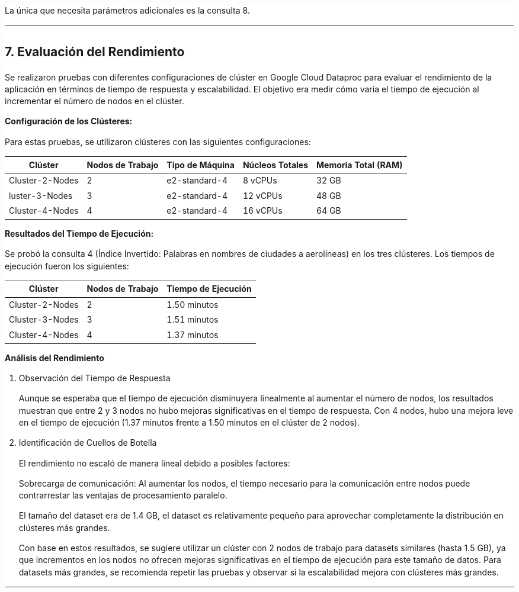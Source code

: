    La única que necesita parámetros adicionales es la consulta 8.

---

## 7. Evaluación del Rendimiento
Se realizaron pruebas con diferentes configuraciones de clúster en Google Cloud Dataproc para evaluar el rendimiento de la aplicación en términos de tiempo de respuesta y escalabilidad. El objetivo era medir cómo varía el tiempo de ejecución al incrementar el número de nodos en el clúster.

**Configuración de los Clústeres:**

Para estas pruebas, se utilizaron clústeres con las siguientes configuraciones:

| Clúster | Nodos de Trabajo | Tipo de Máquina | Núcleos Totales |Memoria Total (RAM) |
|--------------|--------------|--------------|--------------|--------------|
| Cluster-2-Nodes     | 2 | e2-standard-4 | 8 vCPUs      | 32 GB     |
| luster-3-Nodes     | 3   | e2-standard-4  | 12 vCPUs      | 48 GB     |
| Cluster-4-Nodes     | 4 | e2-standard-4  | 16 vCPUs      | 64 GB      |


**Resultados del Tiempo de Ejecución:**

Se probó la consulta 4 (Índice Invertido: Palabras en nombres de ciudades a aerolíneas) en los tres clústeres. Los tiempos de ejecución fueron los siguientes:

| Clúster         | Nodos de Trabajo | Tiempo de Ejecución |
|------------------|------------------|----------------------|
| Cluster-2-Nodes  | 2               | 1.50 minutos         |
| Cluster-3-Nodes  | 3               | 1.51 minutos         |
| Cluster-4-Nodes  | 4               | 1.37 minutos         |

**Análisis del Rendimiento**
1. Observación del Tiempo de Respuesta
   
   Aunque se esperaba que el tiempo de ejecución disminuyera linealmente al aumentar el número de nodos, los resultados muestran que entre 2 y 3 nodos no hubo mejoras significativas en el tiempo de respuesta.
Con 4 nodos, hubo una mejora leve en el tiempo de ejecución (1.37 minutos frente a 1.50 minutos en el clúster de 2 nodos).

2. Identificación de Cuellos de Botella
   
   El rendimiento no escaló de manera lineal debido a posibles factores:

   Sobrecarga de comunicación: Al aumentar los nodos, el tiempo necesario para la comunicación entre nodos puede contrarrestar las ventajas de procesamiento paralelo.
   
   El tamaño del dataset era de 1.4 GB, el dataset es relativamente pequeño para aprovechar completamente la distribución en clústeres más grandes.
   
   Con base en estos resultados, se sugiere utilizar un clúster con 2 nodos de trabajo para datasets similares (hasta 1.5 GB), ya que incrementos en los nodos no ofrecen mejoras significativas en el tiempo de ejecución para este tamaño de datos. Para datasets más grandes, se recomienda repetir las pruebas y observar si la escalabilidad mejora con clústeres más grandes.
---
